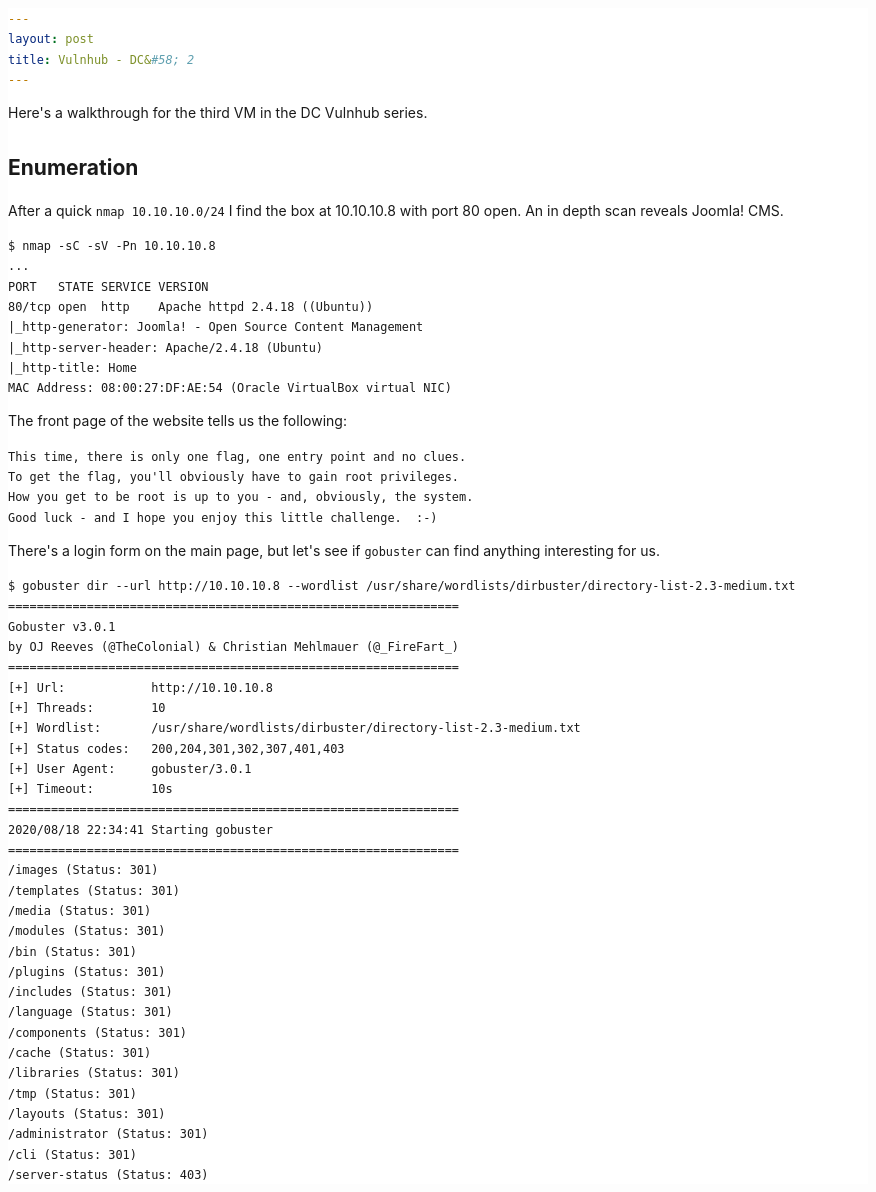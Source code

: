 ```yaml
---
layout: post
title: Vulnhub - DC&#58; 2
---
```


Here's a walkthrough for the third VM in the DC Vulnhub series. 

## Enumeration
After a quick `nmap 10.10.10.0/24` I find the box at 10.10.10.8 with port 80 open. An in depth scan reveals Joomla! CMS.
```
$ nmap -sC -sV -Pn 10.10.10.8
...
PORT   STATE SERVICE VERSION
80/tcp open  http    Apache httpd 2.4.18 ((Ubuntu))
|_http-generator: Joomla! - Open Source Content Management
|_http-server-header: Apache/2.4.18 (Ubuntu)
|_http-title: Home
MAC Address: 08:00:27:DF:AE:54 (Oracle VirtualBox virtual NIC)
```

The front page of the website tells us the following:
```
This time, there is only one flag, one entry point and no clues.
To get the flag, you'll obviously have to gain root privileges.
How you get to be root is up to you - and, obviously, the system.
Good luck - and I hope you enjoy this little challenge.  :-)
```

There's a login form on the main page, but let's see if `gobuster` can find anything interesting for us.

```
$ gobuster dir --url http://10.10.10.8 --wordlist /usr/share/wordlists/dirbuster/directory-list-2.3-medium.txt 
===============================================================
Gobuster v3.0.1
by OJ Reeves (@TheColonial) & Christian Mehlmauer (@_FireFart_)
===============================================================
[+] Url:            http://10.10.10.8
[+] Threads:        10
[+] Wordlist:       /usr/share/wordlists/dirbuster/directory-list-2.3-medium.txt
[+] Status codes:   200,204,301,302,307,401,403
[+] User Agent:     gobuster/3.0.1
[+] Timeout:        10s
===============================================================
2020/08/18 22:34:41 Starting gobuster
===============================================================
/images (Status: 301)
/templates (Status: 301)
/media (Status: 301)
/modules (Status: 301)
/bin (Status: 301)
/plugins (Status: 301)
/includes (Status: 301)
/language (Status: 301)
/components (Status: 301)
/cache (Status: 301)
/libraries (Status: 301)
/tmp (Status: 301)
/layouts (Status: 301)
/administrator (Status: 301)
/cli (Status: 301)
/server-status (Status: 403)
```